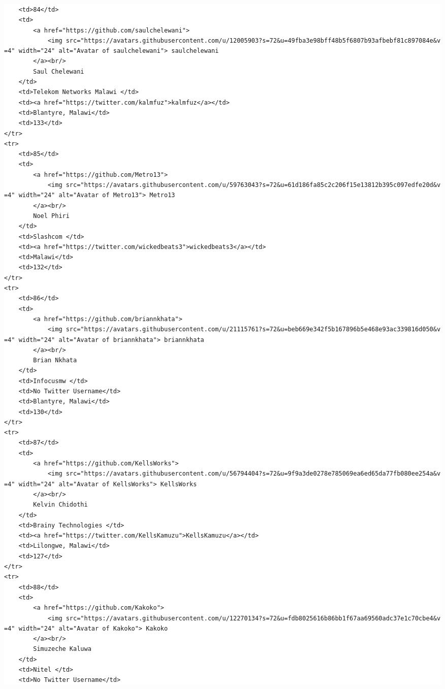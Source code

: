 		<td>84</td>
		<td>
			<a href="https://github.com/saulchelewani">
				<img src="https://avatars.githubusercontent.com/u/12005903?s=72&u=49fba3e98bff48b5f6807b93afbebf81c897084e&v=4" width="24" alt="Avatar of saulchelewani"> saulchelewani
			</a><br/>
			Saul Chelewani
		</td>
		<td>Telekom Networks Malawi </td>
		<td><a href="https://twitter.com/kalmfuz">kalmfuz</a></td>
		<td>Blantyre, Malawi</td>
		<td>133</td>
	</tr>
	<tr>
		<td>85</td>
		<td>
			<a href="https://github.com/Metro13">
				<img src="https://avatars.githubusercontent.com/u/59763043?s=72&u=61d186fa85c2c206f15e13812b395c097edfe20d&v=4" width="24" alt="Avatar of Metro13"> Metro13
			</a><br/>
			Noel Phiri
		</td>
		<td>Slashcom </td>
		<td><a href="https://twitter.com/wickedbeats3">wickedbeats3</a></td>
		<td>Malawi</td>
		<td>132</td>
	</tr>
	<tr>
		<td>86</td>
		<td>
			<a href="https://github.com/briannkhata">
				<img src="https://avatars.githubusercontent.com/u/21115761?s=72&u=beb669e342f5b167896b5e468e93ac339816d050&v=4" width="24" alt="Avatar of briannkhata"> briannkhata
			</a><br/>
			Brian Nkhata
		</td>
		<td>Infocusmw </td>
		<td>No Twitter Username</td>
		<td>Blantyre, Malawi</td>
		<td>130</td>
	</tr>
	<tr>
		<td>87</td>
		<td>
			<a href="https://github.com/KellsWorks">
				<img src="https://avatars.githubusercontent.com/u/56794404?s=72&u=9f9a3de0278e785069ea6ed65da77fb080ee254a&v=4" width="24" alt="Avatar of KellsWorks"> KellsWorks
			</a><br/>
			Kelvin Chidothi
		</td>
		<td>Brainy Technologies </td>
		<td><a href="https://twitter.com/KellsKamuzu">KellsKamuzu</a></td>
		<td>Lilongwe, Malawi</td>
		<td>127</td>
	</tr>
	<tr>
		<td>88</td>
		<td>
			<a href="https://github.com/Kakoko">
				<img src="https://avatars.githubusercontent.com/u/12270134?s=72&u=fdb8025616b86bb1f67aa69560adc37e1c70cbe4&v=4" width="24" alt="Avatar of Kakoko"> Kakoko
			</a><br/>
			Simuzeche Kaluwa
		</td>
		<td>Nitel </td>
		<td>No Twitter Username</td>